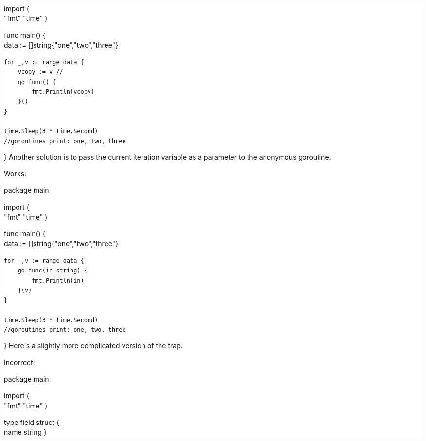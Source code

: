 import (  
    "fmt"
    "time"
)

func main() {  
    data := []string{"one","two","three"}

    for _,v := range data {
        vcopy := v //
        go func() {
            fmt.Println(vcopy)
        }()
    }

    time.Sleep(3 * time.Second)
    //goroutines print: one, two, three
}
Another solution is to pass the current iteration variable as a parameter to the anonymous goroutine.

Works:

package main

import (  
    "fmt"
    "time"
)

func main() {  
    data := []string{"one","two","three"}

    for _,v := range data {
        go func(in string) {
            fmt.Println(in)
        }(v)
    }

    time.Sleep(3 * time.Second)
    //goroutines print: one, two, three
}
Here's a slightly more complicated version of the trap.

Incorrect:

package main

import (  
    "fmt"
    "time"
)

type field struct {  
    name string
}
